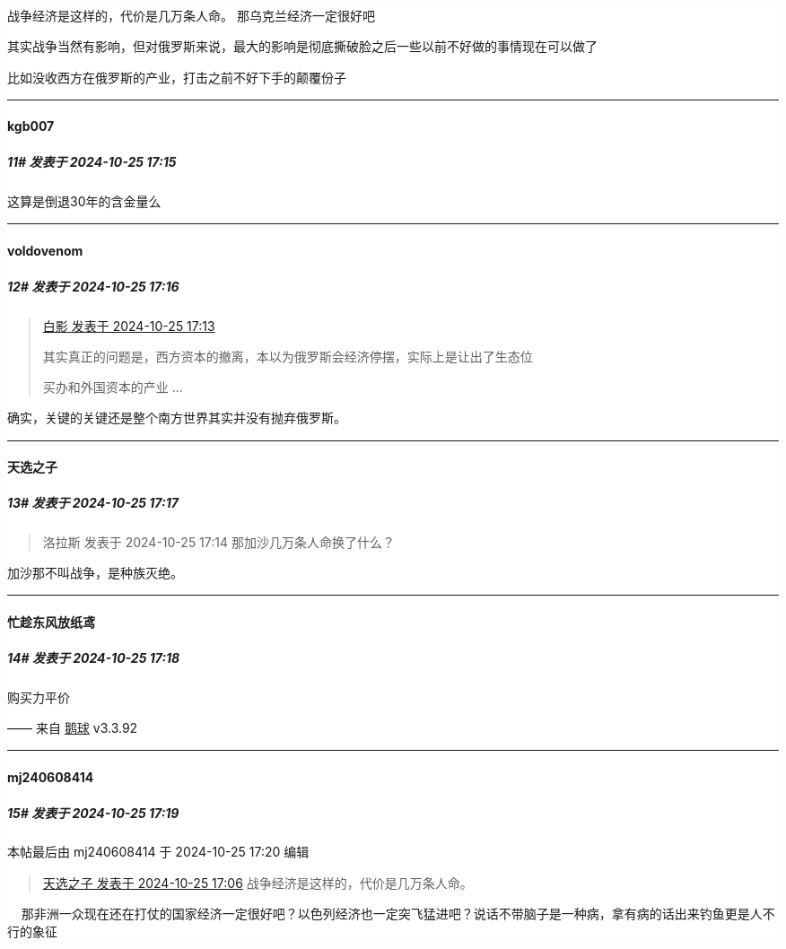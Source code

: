 战争经济是这样的，代价是几万条人命。</blockquote>
那乌克兰经济一定很好吧

其实战争当然有影响，但对俄罗斯来说，最大的影响是彻底撕破脸之后一些以前不好做的事情现在可以做了

比如没收西方在俄罗斯的产业，打击之前不好下手的颠覆份子

*****

####  kgb007  
##### 11#       发表于 2024-10-25 17:15

这算是倒退30年的含金量么

*****

####  voldovenom  
##### 12#       发表于 2024-10-25 17:16

<blockquote><a href="httphttps://bbs.saraba1st.com/2b/forum.php?mod=redirect&amp;goto=findpost&amp;pid=66540964&amp;ptid=2204472" target="_blank">白影 发表于 2024-10-25 17:13</a>

其实真正的问题是，西方资本的撤离，本以为俄罗斯会经济停摆，实际上是让出了生态位

买办和外国资本的产业 ...</blockquote>
确实，关键的关键还是整个南方世界其实并没有抛弃俄罗斯。

*****

####  天选之子  
##### 13#       发表于 2024-10-25 17:17

<blockquote>洛拉斯 发表于 2024-10-25 17:14
那加沙几万条人命换了什么？</blockquote>
加沙那不叫战争，是种族灭绝。

*****

####  忙趁东风放纸鸢  
##### 14#       发表于 2024-10-25 17:18

购买力平价

—— 来自 [鹅球](https://www.pgyer.com/GcUxKd4w) v3.3.92

*****

####  mj240608414  
##### 15#       发表于 2024-10-25 17:19

 本帖最后由 mj240608414 于 2024-10-25 17:20 编辑 
<blockquote><a href="httphttps://bbs.saraba1st.com/2b/forum.php?mod=redirect&amp;goto=findpost&amp;pid=66540901&amp;ptid=2204472" target="_blank">天选之子 发表于 2024-10-25 17:06</a>
战争经济是这样的，代价是几万条人命。</blockquote>
    那非洲一众现在还在打仗的国家经济一定很好吧？以色列经济也一定突飞猛进吧？说话不带脑子是一种病，拿有病的话出来钓鱼更是人不行的象征
